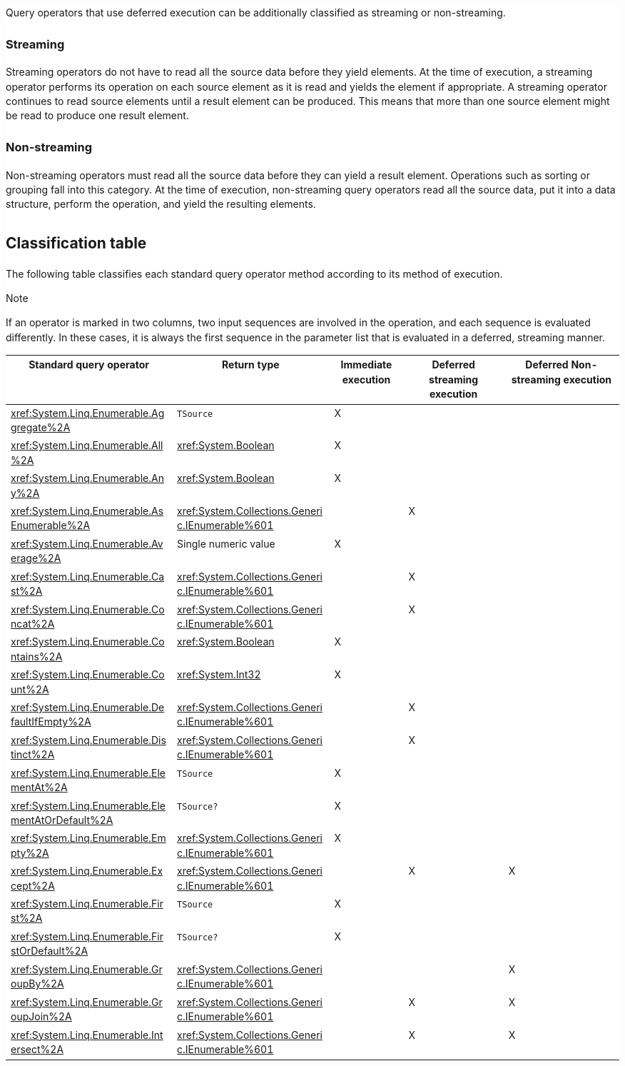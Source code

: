 Query operators that use deferred execution can be additionally classified as streaming or non-streaming.

### Streaming

Streaming operators do not have to read all the source data before they yield elements. At the time of execution, a streaming operator performs its operation on each source element as it is read and yields the element if appropriate. A streaming operator continues to read source elements until a result element can be produced. This means that more than one source element might be read to produce one result element.

### Non-streaming

Non-streaming operators must read all the source data before they can yield a result element. Operations such as sorting or grouping fall into this category. At the time of execution, non-streaming query operators read all the source data, put it into a data structure, perform the operation, and yield the resulting elements.

## Classification table

The following table classifies each standard query operator method according to its method of execution.

> [!NOTE]
> If an operator is marked in two columns, two input sequences are involved in the operation, and each sequence is evaluated differently. In these cases, it is always the first sequence in the parameter list that is evaluated in a deferred, streaming manner.

| Standard query operator                             | Return type | Immediate execution | Deferred streaming execution | Deferred Non-streaming execution |
|-----------------------------------------------------|-------------|---------------------|------------------------------|----------------------------------|
| <xref:System.Linq.Enumerable.Aggregate%2A>          | `TSource`                                         | X |   |   |
| <xref:System.Linq.Enumerable.All%2A>                | <xref:System.Boolean>                             | X |   |   |
| <xref:System.Linq.Enumerable.Any%2A>                | <xref:System.Boolean>                             | X |   |   |
| <xref:System.Linq.Enumerable.AsEnumerable%2A>       | <xref:System.Collections.Generic.IEnumerable%601> |   | X |   |
| <xref:System.Linq.Enumerable.Average%2A>            | Single numeric value                              | X |   |   |
| <xref:System.Linq.Enumerable.Cast%2A>               | <xref:System.Collections.Generic.IEnumerable%601> |   | X |   |
| <xref:System.Linq.Enumerable.Concat%2A>             | <xref:System.Collections.Generic.IEnumerable%601> |   | X |   |
| <xref:System.Linq.Enumerable.Contains%2A>           | <xref:System.Boolean>                             | X |   |   |
| <xref:System.Linq.Enumerable.Count%2A>              | <xref:System.Int32>                               | X |   |   |
| <xref:System.Linq.Enumerable.DefaultIfEmpty%2A>     | <xref:System.Collections.Generic.IEnumerable%601> |   | X |   |
| <xref:System.Linq.Enumerable.Distinct%2A>           | <xref:System.Collections.Generic.IEnumerable%601> |   | X |   |
| <xref:System.Linq.Enumerable.ElementAt%2A>          | `TSource`                                         | X |   |   |
| <xref:System.Linq.Enumerable.ElementAtOrDefault%2A> | `TSource?`                                        | X |   |   |
| <xref:System.Linq.Enumerable.Empty%2A>              | <xref:System.Collections.Generic.IEnumerable%601> | X |   |   |
| <xref:System.Linq.Enumerable.Except%2A>             | <xref:System.Collections.Generic.IEnumerable%601> |   | X | X |
| <xref:System.Linq.Enumerable.First%2A>              | `TSource`                                         | X |   |   |
| <xref:System.Linq.Enumerable.FirstOrDefault%2A>     | `TSource?`                                        | X |   |   |
| <xref:System.Linq.Enumerable.GroupBy%2A>            | <xref:System.Collections.Generic.IEnumerable%601> |   |   | X |
| <xref:System.Linq.Enumerable.GroupJoin%2A>          | <xref:System.Collections.Generic.IEnumerable%601> |   | X | X |
| <xref:System.Linq.Enumerable.Intersect%2A>          | <xref:System.Collections.Generic.IEnumerable%601> |   | X | X |